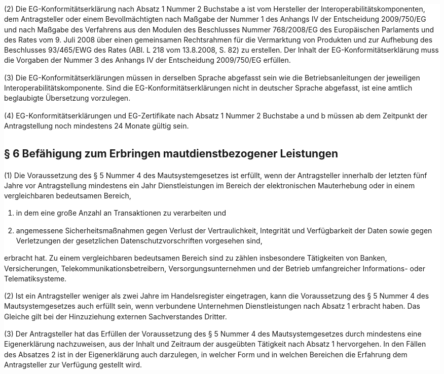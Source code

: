 

(2) Die EG-Konformitätserklärung nach Absatz 1 Nummer 2 Buchstabe a
ist vom Hersteller der Interoperabilitätskomponenten, dem
Antragsteller oder einem Bevollmächtigten nach Maßgabe der Nummer 1
des Anhangs IV der Entscheidung 2009/750/EG und nach Maßgabe des
Verfahrens aus den Modulen des Beschlusses Nummer 768/2008/EG des
Europäischen Parlaments und des Rates vom 9. Juli 2008 über einen
gemeinsamen Rechtsrahmen für die Vermarktung von Produkten und zur
Aufhebung des Beschlusses
93/465/EWG des Rates (ABl. L 218 vom 13.8.2008, S. 82) zu erstellen.
Der Inhalt der EG-Konformitätserklärung muss die Vorgaben der Nummer 3
des Anhangs IV der Entscheidung 2009/750/EG erfüllen.

(3) Die EG-Konformitätserklärungen müssen in derselben Sprache
abgefasst sein wie die Betriebsanleitungen der jeweiligen
Interoperabilitätskomponente. Sind die EG-Konformitätserklärungen
nicht in deutscher Sprache abgefasst, ist eine amtlich beglaubigte
Übersetzung vorzulegen.

(4) EG-Konformitätserklärungen und EG-Zertifikate nach Absatz 1 Nummer
2 Buchstabe a und b müssen ab dem Zeitpunkt der Antragstellung noch
mindestens 24 Monate gültig sein.


## § 6 Befähigung zum Erbringen mautdienstbezogener Leistungen

(1) Die Voraussetzung des § 5 Nummer 4 des Mautsystemgesetzes ist
erfüllt, wenn der Antragsteller innerhalb der letzten fünf Jahre vor
Antragstellung mindestens ein Jahr Dienstleistungen im Bereich der
elektronischen Mauterhebung oder in einem vergleichbaren bedeutsamen
Bereich,

1.  in dem eine große Anzahl an Transaktionen zu verarbeiten und


2.  angemessene Sicherheitsmaßnahmen gegen Verlust der Vertraulichkeit,
    Integrität und Verfügbarkeit der Daten sowie gegen Verletzungen der
    gesetzlichen Datenschutzvorschriften vorgesehen sind,



erbracht hat. Zu einem vergleichbaren bedeutsamen Bereich sind zu
zählen insbesondere Tätigkeiten von Banken, Versicherungen,
Telekommunikationsbetreibern, Versorgungsunternehmen und der Betrieb
umfangreicher Informations- oder Telematiksysteme.

(2) Ist ein Antragsteller weniger als zwei Jahre im Handelsregister
eingetragen, kann die Voraussetzung des § 5 Nummer 4 des
Mautsystemgesetzes auch erfüllt sein, wenn verbundene Unternehmen
Dienstleistungen nach Absatz 1 erbracht haben. Das Gleiche gilt bei
der Hinzuziehung externen Sachverstandes Dritter.

(3) Der Antragsteller hat das Erfüllen der Voraussetzung des § 5
Nummer 4 des Mautsystemgesetzes durch mindestens eine Eigenerklärung
nachzuweisen, aus der Inhalt und Zeitraum der ausgeübten Tätigkeit
nach Absatz 1 hervorgehen. In den Fällen des Absatzes 2 ist in der
Eigenerklärung auch darzulegen, in welcher Form und in welchen
Bereichen die Erfahrung dem Antragsteller zur Verfügung gestellt wird.

